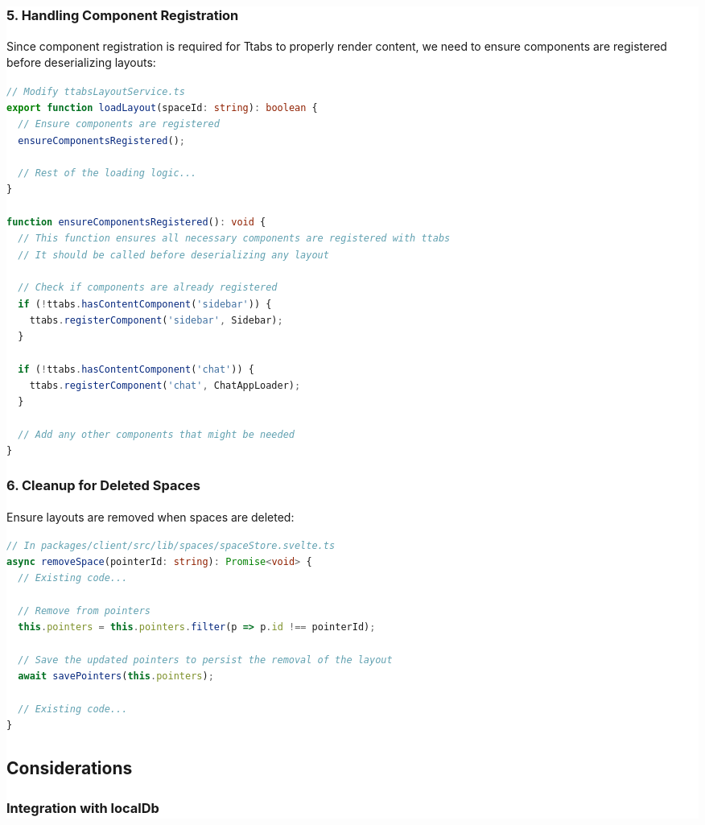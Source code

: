 ### 5. Handling Component Registration

Since component registration is required for Ttabs to properly render content, we need to ensure components are registered before deserializing layouts:

```typescript
// Modify ttabsLayoutService.ts
export function loadLayout(spaceId: string): boolean {
  // Ensure components are registered
  ensureComponentsRegistered();
  
  // Rest of the loading logic...
}

function ensureComponentsRegistered(): void {
  // This function ensures all necessary components are registered with ttabs
  // It should be called before deserializing any layout
  
  // Check if components are already registered
  if (!ttabs.hasContentComponent('sidebar')) {
    ttabs.registerComponent('sidebar', Sidebar);
  }
  
  if (!ttabs.hasContentComponent('chat')) {
    ttabs.registerComponent('chat', ChatAppLoader);
  }
  
  // Add any other components that might be needed
}
```

### 6. Cleanup for Deleted Spaces

Ensure layouts are removed when spaces are deleted:

```typescript
// In packages/client/src/lib/spaces/spaceStore.svelte.ts
async removeSpace(pointerId: string): Promise<void> {
  // Existing code...
  
  // Remove from pointers
  this.pointers = this.pointers.filter(p => p.id !== pointerId);
  
  // Save the updated pointers to persist the removal of the layout
  await savePointers(this.pointers);
  
  // Existing code...
}
```

## Considerations

### Integration with localDb

